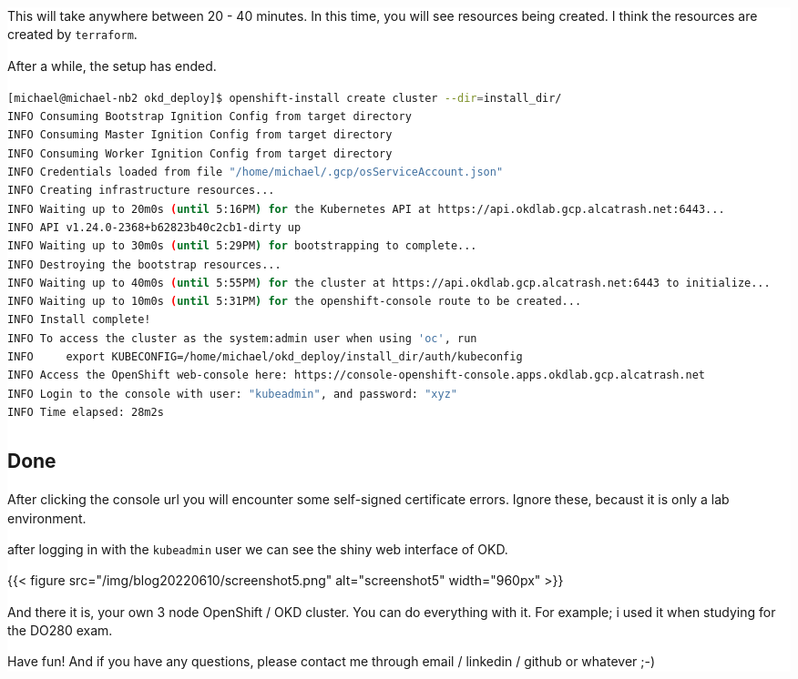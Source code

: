This will take anywhere between 20 - 40 minutes. In this time, you will see resources being created. I think the resources are created by `terraform`.

After a while, the setup has ended.

```bash
[michael@michael-nb2 okd_deploy]$ openshift-install create cluster --dir=install_dir/
INFO Consuming Bootstrap Ignition Config from target directory
INFO Consuming Master Ignition Config from target directory
INFO Consuming Worker Ignition Config from target directory
INFO Credentials loaded from file "/home/michael/.gcp/osServiceAccount.json"
INFO Creating infrastructure resources...
INFO Waiting up to 20m0s (until 5:16PM) for the Kubernetes API at https://api.okdlab.gcp.alcatrash.net:6443...
INFO API v1.24.0-2368+b62823b40c2cb1-dirty up
INFO Waiting up to 30m0s (until 5:29PM) for bootstrapping to complete...
INFO Destroying the bootstrap resources...
INFO Waiting up to 40m0s (until 5:55PM) for the cluster at https://api.okdlab.gcp.alcatrash.net:6443 to initialize...
INFO Waiting up to 10m0s (until 5:31PM) for the openshift-console route to be created...
INFO Install complete!
INFO To access the cluster as the system:admin user when using 'oc', run
INFO     export KUBECONFIG=/home/michael/okd_deploy/install_dir/auth/kubeconfig
INFO Access the OpenShift web-console here: https://console-openshift-console.apps.okdlab.gcp.alcatrash.net
INFO Login to the console with user: "kubeadmin", and password: "xyz"
INFO Time elapsed: 28m2s
```

## Done

After clicking the console url you will encounter some self-signed certificate errors. Ignore these, becaust it is only a lab environment.


after logging in with the `kubeadmin` user we can see the shiny web interface of OKD.

{{< figure src="/img/blog20220610/screenshot5.png" alt="screenshot5" width="960px" >}}


And there it is, your own 3  node OpenShift / OKD cluster. You can do everything with it. For example; i used it when studying for the DO280 exam.

Have fun! And if you have any questions, please contact me through email / linkedin / github or whatever ;-)


